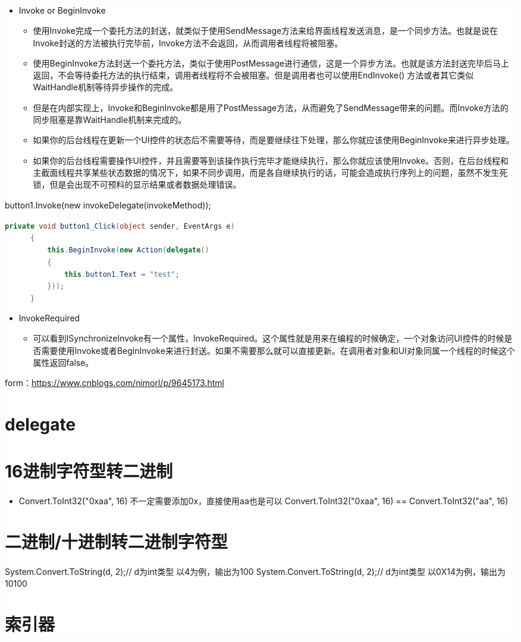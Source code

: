 - Invoke or BeginInvoke

    - 使用Invoke完成一个委托方法的封送，就类似于使用SendMessage方法来给界面线程发送消息，是一个同步方法。也就是说在Invoke封送的方法被执行完毕前，Invoke方法不会返回，从而调用者线程将被阻塞。

    - 使用BeginInvoke方法封送一个委托方法，类似于使用PostMessage进行通信，这是一个异步方法。也就是该方法封送完毕后马上返回，不会等待委托方法的执行结束，调用者线程将不会被阻塞。但是调用者也可以使用EndInvoke() 方法或者其它类似WaitHandle机制等待异步操作的完成。

    - 但是在内部实现上，Invoke和BeginInvoke都是用了PostMessage方法，从而避免了SendMessage带来的问题。而Invoke方法的同步阻塞是靠WaitHandle机制来完成的。

    - 如果你的后台线程在更新一个UI控件的状态后不需要等待，而是要继续往下处理，那么你就应该使用BeginInvoke来进行异步处理。

    - 如果你的后台线程需要操作UI控件，并且需要等到该操作执行完毕才能继续执行，那么你就应该使用Invoke。否则，在后台线程和主截面线程共享某些状态数据的情况下，如果不同步调用，而是各自继续执行的话，可能会造成执行序列上的问题，虽然不发生死锁，但是会出现不可预料的显示结果或者数据处理错误。
    
button1.Invoke(new invokeDelegate(invokeMethod));  
    
    
```C#
private void button1_Click(object sender, EventArgs e)
      {
          this.BeginInvoke(new Action(delegate()
          {
              this.button1.Text = "test";
          }));
      }
```

- InvokeRequired

    - 可以看到ISynchronizeInvoke有一个属性，InvokeRequired。这个属性就是用来在编程的时候确定，一个对象访问UI控件的时候是否需要使用Invoke或者BeginInvoke来进行封送。如果不需要那么就可以直接更新。在调用者对象和UI对象同属一个线程的时候这个属性返回false。
    
    
form：https://www.cnblogs.com/nimorl/p/9645173.html


# delegate


# 16进制字符型转二进制

- Convert.ToInt32("0xaa", 16)
    不一定需要添加0x，直接使用aa也是可以
    Convert.ToInt32("0xaa", 16) == Convert.ToInt32("aa", 16)

# 二进制/十进制转二进制字符型
System.Convert.ToString(d, 2);// d为int类型 以4为例，输出为100
System.Convert.ToString(d, 2);// d为int类型 以0X14为例，输出为10100



# 索引器
